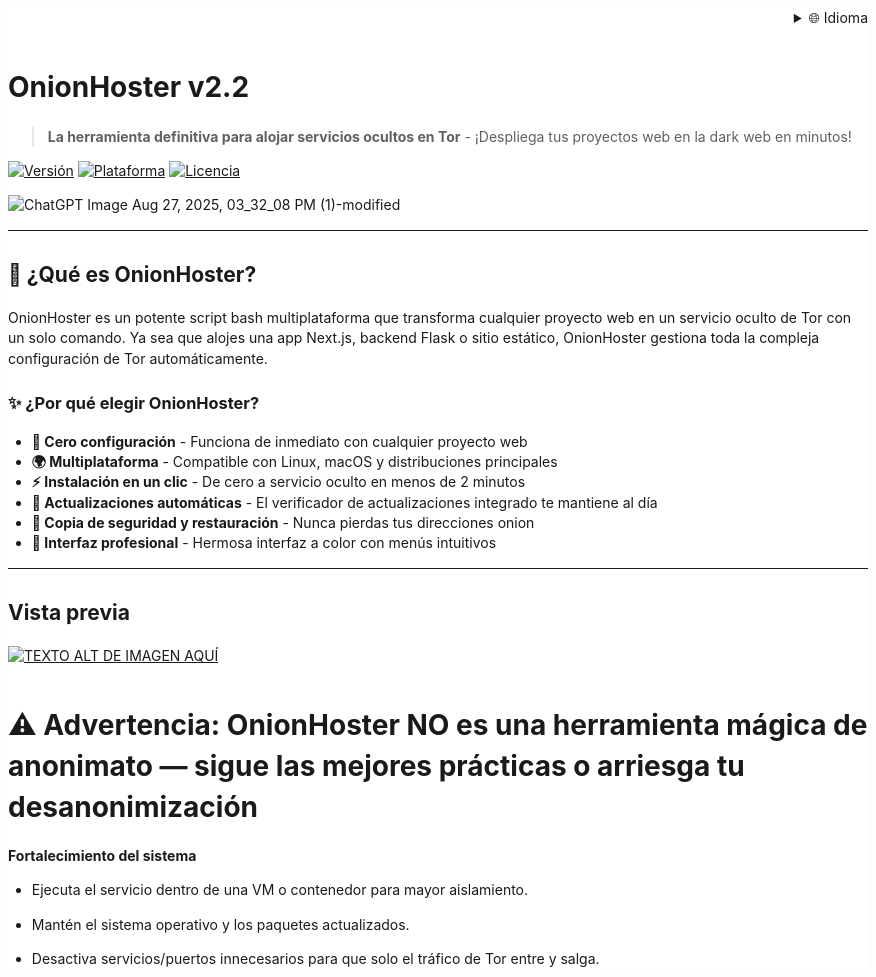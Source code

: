 <details align="right"><summary>🌐 Idioma</summary></details>

# OnionHoster v2.2

> **La herramienta definitiva para alojar servicios ocultos en Tor** - ¡Despliega tus proyectos web en la dark web en minutos!
> 
[![Versión](https://img.shields.io/badge/version-2.2-brightgreen.svg)](https://github.com/BlackHatDevX/onionhoster)
[![Plataforma](https://img.shields.io/badge/platform-Linux%20%7C%20macOS-blue.svg)](https://github.com/BlackHatDevX/onionhoster)
[![Licencia](https://img.shields.io/badge/license-MIT-green.svg)](https://github.com/BlackHatDevX/onionhoster)

<img width="1023" height="551" alt="ChatGPT Image Aug 27, 2025, 03_32_08 PM (1)-modified" src="https://github.com/user-attachments/assets/92b6e834-2d4f-4cc7-8f77-82b9bafba8a5" />


---

## 🚀 ¿Qué es OnionHoster?

OnionHoster es un potente script bash multiplataforma que transforma cualquier proyecto web en un servicio oculto de Tor con un solo comando. Ya sea que alojes una app Next.js, backend Flask o sitio estático, OnionHoster gestiona toda la compleja configuración de Tor automáticamente.

### ✨ ¿Por qué elegir OnionHoster?

- **🔧 Cero configuración** - Funciona de inmediato con cualquier proyecto web
- **🌍 Multiplataforma** - Compatible con Linux, macOS y distribuciones principales
- **⚡ Instalación en un clic** - De cero a servicio oculto en menos de 2 minutos
- **🔄 Actualizaciones automáticas** - El verificador de actualizaciones integrado te mantiene al día
- **💾 Copia de seguridad y restauración** - Nunca pierdas tus direcciones onion
- **🎯 Interfaz profesional** - Hermosa interfaz a color con menús intuitivos

---
## Vista previa

[![TEXTO ALT DE IMAGEN AQUÍ](https://github.com/user-attachments/assets/4b35dfb0-0059-4cc5-99c7-a5b9467a385d)](https://www.youtube.com/watch?v=oPvhA54Tp8w)


# ⚠️ Advertencia: OnionHoster NO es una herramienta mágica de anonimato — sigue las mejores prácticas o arriesga tu desanonimización

**Fortalecimiento del sistema**

* Ejecuta el servicio dentro de una VM o contenedor para mayor aislamiento.

* Mantén el sistema operativo y los paquetes actualizados.
* Desactiva servicios/puertos innecesarios para que solo el tráfico de Tor entre y salga.
